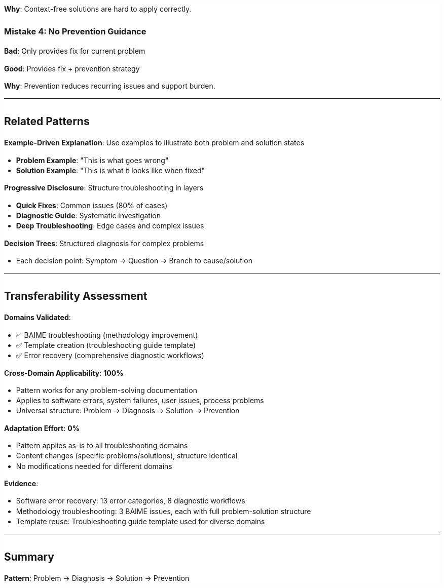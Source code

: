 **Why**: Context-free solutions are hard to apply correctly.

### Mistake 4: No Prevention Guidance

**Bad**: Only provides fix for current problem

**Good**: Provides fix + prevention strategy

**Why**: Prevention reduces recurring issues and support burden.

---

## Related Patterns

**Example-Driven Explanation**: Use examples to illustrate both problem and solution states
- **Problem Example**: "This is what goes wrong"
- **Solution Example**: "This is what it looks like when fixed"

**Progressive Disclosure**: Structure troubleshooting in layers
- **Quick Fixes**: Common issues (80% of cases)
- **Diagnostic Guide**: Systematic investigation
- **Deep Troubleshooting**: Edge cases and complex issues

**Decision Trees**: Structured diagnosis for complex problems
- Each decision point: Symptom → Question → Branch to cause/solution

---

## Transferability Assessment

**Domains Validated**:
- ✅ BAIME troubleshooting (methodology improvement)
- ✅ Template creation (troubleshooting guide template)
- ✅ Error recovery (comprehensive diagnostic workflows)

**Cross-Domain Applicability**: **100%**
- Pattern works for any problem-solving documentation
- Applies to software errors, system failures, user issues, process problems
- Universal structure: Problem → Diagnosis → Solution → Prevention

**Adaptation Effort**: **0%**
- Pattern applies as-is to all troubleshooting domains
- Content changes (specific problems/solutions), structure identical
- No modifications needed for different domains

**Evidence**:
- Software error recovery: 13 error categories, 8 diagnostic workflows
- Methodology troubleshooting: 3 BAIME issues, each with full problem-solution structure
- Template reuse: Troubleshooting guide template used for diverse domains

---

## Summary

**Pattern**: Problem → Diagnosis → Solution → Prevention
